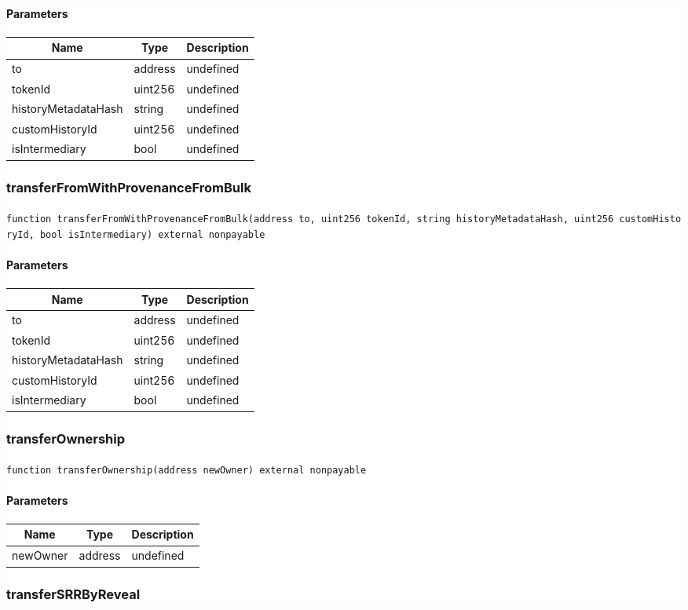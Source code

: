 



#### Parameters

| Name | Type | Description |
|---|---|---|
| to | address | undefined |
| tokenId | uint256 | undefined |
| historyMetadataHash | string | undefined |
| customHistoryId | uint256 | undefined |
| isIntermediary | bool | undefined |

### transferFromWithProvenanceFromBulk

```solidity
function transferFromWithProvenanceFromBulk(address to, uint256 tokenId, string historyMetadataHash, uint256 customHistoryId, bool isIntermediary) external nonpayable
```





#### Parameters

| Name | Type | Description |
|---|---|---|
| to | address | undefined |
| tokenId | uint256 | undefined |
| historyMetadataHash | string | undefined |
| customHistoryId | uint256 | undefined |
| isIntermediary | bool | undefined |

### transferOwnership

```solidity
function transferOwnership(address newOwner) external nonpayable
```





#### Parameters

| Name | Type | Description |
|---|---|---|
| newOwner | address | undefined |

### transferSRRByReveal
